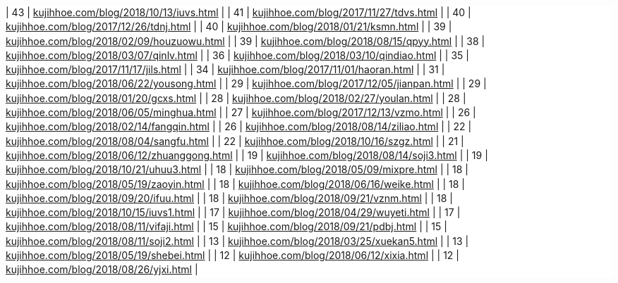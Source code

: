 | 43      | [kujihhoe.com/blog/2018/10/13/iuvs.html](https://kujihhoe.com/blog/2018/10/13/iuvs.html)                       |
| 41      | [kujihhoe.com/blog/2017/11/27/tdvs.html](https://kujihhoe.com/blog/2017/11/27/tdvs.html)                       |
| 40      | [kujihhoe.com/blog/2017/12/26/tdnj.html](https://kujihhoe.com/blog/2017/12/26/tdnj.html)                       |
| 40      | [kujihhoe.com/blog/2018/01/21/ksmn.html](https://kujihhoe.com/blog/2018/01/21/ksmn.html)                       |
| 39      | [kujihhoe.com/blog/2018/02/09/houzuowu.html](https://kujihhoe.com/blog/2018/02/09/houzuowu.html)                   |
| 39      | [kujihhoe.com/blog/2018/08/15/qpyy.html](https://kujihhoe.com/blog/2018/08/15/qpyy.html)                       |
| 38      | [kujihhoe.com/blog/2018/03/07/qinlv.html](https://kujihhoe.com/blog/2018/03/07/qinlv.html)                      |
| 36      | [kujihhoe.com/blog/2018/03/10/qindiao.html](https://kujihhoe.com/blog/2018/03/10/qindiao.html)                    |
| 35      | [kujihhoe.com/blog/2017/11/17/jils.html](https://kujihhoe.com/blog/2017/11/17/jils.html)                       |
| 34      | [kujihhoe.com/blog/2017/11/01/haoran.html](https://kujihhoe.com/blog/2017/11/01/haoran.html)                     |
| 31      | [kujihhoe.com/blog/2018/06/22/yousong.html](https://kujihhoe.com/blog/2018/06/22/yousong.html)                    |
| 29      | [kujihhoe.com/blog/2017/12/05/jianpan.html](https://kujihhoe.com/blog/2017/12/05/jianpan.html)                    |
| 29      | [kujihhoe.com/blog/2018/01/20/gcxs.html](https://kujihhoe.com/blog/2018/01/20/gcxs.html)                       |
| 28      | [kujihhoe.com/blog/2018/02/27/youlan.html](https://kujihhoe.com/blog/2018/02/27/youlan.html)                     |
| 28      | [kujihhoe.com/blog/2018/06/05/minghua.html](https://kujihhoe.com/blog/2018/06/05/minghua.html)                    |
| 27      | [kujihhoe.com/blog/2017/12/13/vzmo.html](https://kujihhoe.com/blog/2017/12/13/vzmo.html)                       |
| 26      | [kujihhoe.com/blog/2018/02/14/fangqin.html](https://kujihhoe.com/blog/2018/02/14/fangqin.html)                    |
| 26      | [kujihhoe.com/blog/2018/08/14/ziliao.html](https://kujihhoe.com/blog/2018/08/14/ziliao.html)                     |
| 22      | [kujihhoe.com/blog/2018/08/04/sangfu.html](https://kujihhoe.com/blog/2018/08/04/sangfu.html)                     |
| 22      | [kujihhoe.com/blog/2018/10/16/szgz.html](https://kujihhoe.com/blog/2018/10/16/szgz.html)                       |
| 21      | [kujihhoe.com/blog/2018/06/12/zhuanggong.html](https://kujihhoe.com/blog/2018/06/12/zhuanggong.html)                 |
| 19      | [kujihhoe.com/blog/2018/08/14/soji3.html](https://kujihhoe.com/blog/2018/08/14/soji3.html)                      |
| 19      | [kujihhoe.com/blog/2018/10/21/uhuu3.html](https://kujihhoe.com/blog/2018/10/21/uhuu3.html)                      |
| 18      | [kujihhoe.com/blog/2018/05/09/mixpre.html](https://kujihhoe.com/blog/2018/05/09/mixpre.html)                     |
| 18      | [kujihhoe.com/blog/2018/05/19/zaoyin.html](https://kujihhoe.com/blog/2018/05/19/zaoyin.html)                     |
| 18      | [kujihhoe.com/blog/2018/06/16/weike.html](https://kujihhoe.com/blog/2018/06/16/weike.html)                      |
| 18      | [kujihhoe.com/blog/2018/09/20/ifuu.html](https://kujihhoe.com/blog/2018/09/20/ifuu.html)                       |
| 18      | [kujihhoe.com/blog/2018/09/21/vznm.html](https://kujihhoe.com/blog/2018/09/21/vznm.html)                       |
| 18      | [kujihhoe.com/blog/2018/10/15/iuvs1.html](https://kujihhoe.com/blog/2018/10/15/iuvs1.html)                      |
| 17      | [kujihhoe.com/blog/2018/04/29/wuyeti.html](https://kujihhoe.com/blog/2018/04/29/wuyeti.html)                     |
| 17      | [kujihhoe.com/blog/2018/08/11/vifaji.html](https://kujihhoe.com/blog/2018/08/11/vifaji.html)                     |
| 15      | [kujihhoe.com/blog/2018/09/21/pdbj.html](https://kujihhoe.com/blog/2018/09/21/pdbj.html)                       |
| 15      | [kujihhoe.com/blog/2018/08/11/soji2.html](https://kujihhoe.com/blog/2018/08/11/soji2.html)                      |
| 13      | [kujihhoe.com/blog/2018/03/25/xuekan5.html](https://kujihhoe.com/blog/2018/03/25/xuekan5.html)                    |
| 13      | [kujihhoe.com/blog/2018/05/19/shebei.html](https://kujihhoe.com/blog/2018/05/19/shebei.html)                     |
| 12      | [kujihhoe.com/blog/2018/06/12/xixia.html](https://kujihhoe.com/blog/2018/06/12/xixia.html)                      |
| 12      | [kujihhoe.com/blog/2018/08/26/yjxi.html](https://kujihhoe.com/blog/2018/08/26/yjxi.html)                       |